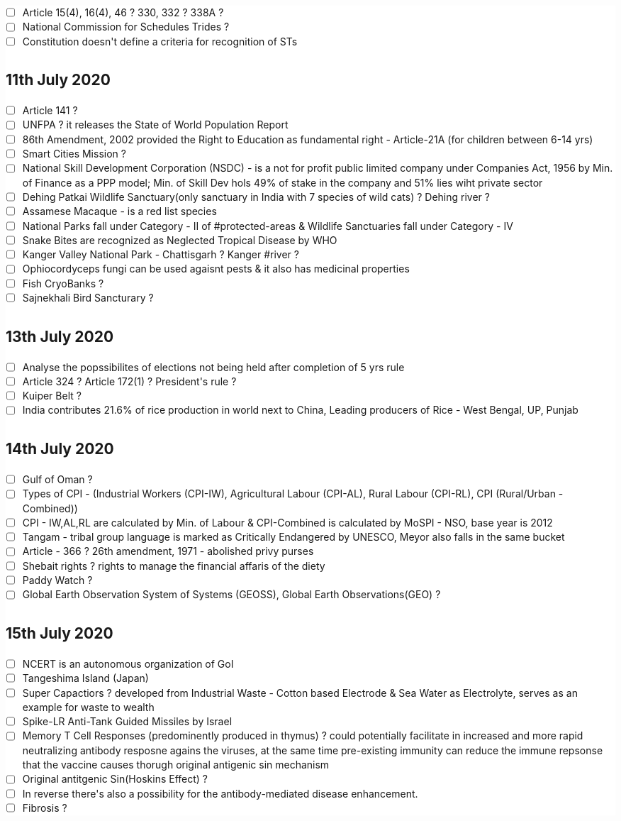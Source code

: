 - [ ] Article 15(4), 16(4), 46 ? 330, 332 ? 338A ?
- [ ] National Commission for Schedules Trides ?
- [ ] Constitution doesn't define a criteria for recognition of STs

## 11th July 2020

- [ ] Article 141 ?
- [ ] UNFPA ? it releases the State of World Population Report
- [ ] 86th Amendment, 2002 provided the Right to Education as fundamental right - Article-21A (for children between 6-14 yrs)
- [ ] Smart Cities Mission ?
- [ ] National Skill Development Corporation (NSDC) - is a not for profit public limited company under Companies Act, 1956 by Min. of Finance as a PPP model; Min. of Skill Dev hols 49% of stake in the company and 51% lies wiht private sector
- [ ] Dehing Patkai Wildlife Sanctuary(only sanctuary in India with 7 species of wild cats) ? Dehing river ?
- [ ] Assamese Macaque - is a red list species
- [ ] National Parks fall under Category - II of #protected-areas & Wildlife Sanctuaries fall under Category - IV
- [ ] Snake Bites are recognized as Neglected Tropical Disease by WHO
- [ ] Kanger Valley National Park - Chattisgarh ? Kanger #river ?
- [ ] Ophiocordyceps fungi can be used agaisnt pests & it also has medicinal properties
- [ ] Fish CryoBanks ?
- [ ] Sajnekhali Bird Sancturary ?

## 13th July 2020

- [ ] Analyse the popssibilites of elections not being held after completion of 5 yrs rule 
- [ ] Article 324 ? Article 172(1) ? President's rule ? 
- [ ] Kuiper Belt ?
- [ ] India contributes 21.6% of rice production in world next to China, Leading producers of Rice - West Bengal, UP, Punjab

## 14th July 2020

- [ ] Gulf of Oman ?
- [ ] Types of CPI - (Industrial Workers (CPI-IW), Agricultural Labour (CPI-AL), Rural Labour (CPI-RL), CPI (Rural/Urban - Combined))
- [ ] CPI - IW,AL,RL are calculated by Min. of Labour & CPI-Combined is calculated by MoSPI - NSO, base year is 2012
- [ ] Tangam - tribal group language is marked as Critically Endangered by UNESCO, Meyor also falls in the same bucket
- [ ] Article - 366 ? 26th amendment, 1971 - abolished privy purses
- [ ] Shebait rights ? rights to manage the financial affaris of the diety
- [ ] Paddy Watch ?
- [ ] Global Earth Observation System of Systems (GEOSS), Global Earth Observations(GEO) ? 

## 15th July 2020

- [ ] NCERT is an autonomous organization of GoI
- [ ] Tangeshima Island (Japan)
- [ ] Super Capactiors ? developed from Industrial Waste - Cotton based Electrode & Sea Water as Electrolyte, serves as an example for waste to wealth
- [ ] Spike-LR Anti-Tank Guided Missiles by Israel
- [ ] Memory T Cell Responses (predominently produced in thymus) ? could potentially facilitate in increased and more rapid neutralizing antibody resposne agains the viruses, at the same time pre-existing immunity can reduce the immune repsonse that the vaccine causes thorugh original antigenic sin mechanism
- [ ] Original antitgenic Sin(Hoskins Effect) ? 
- [ ] In reverse there's also a possibility for the antibody-mediated disease enhancement.
- [ ] Fibrosis ?